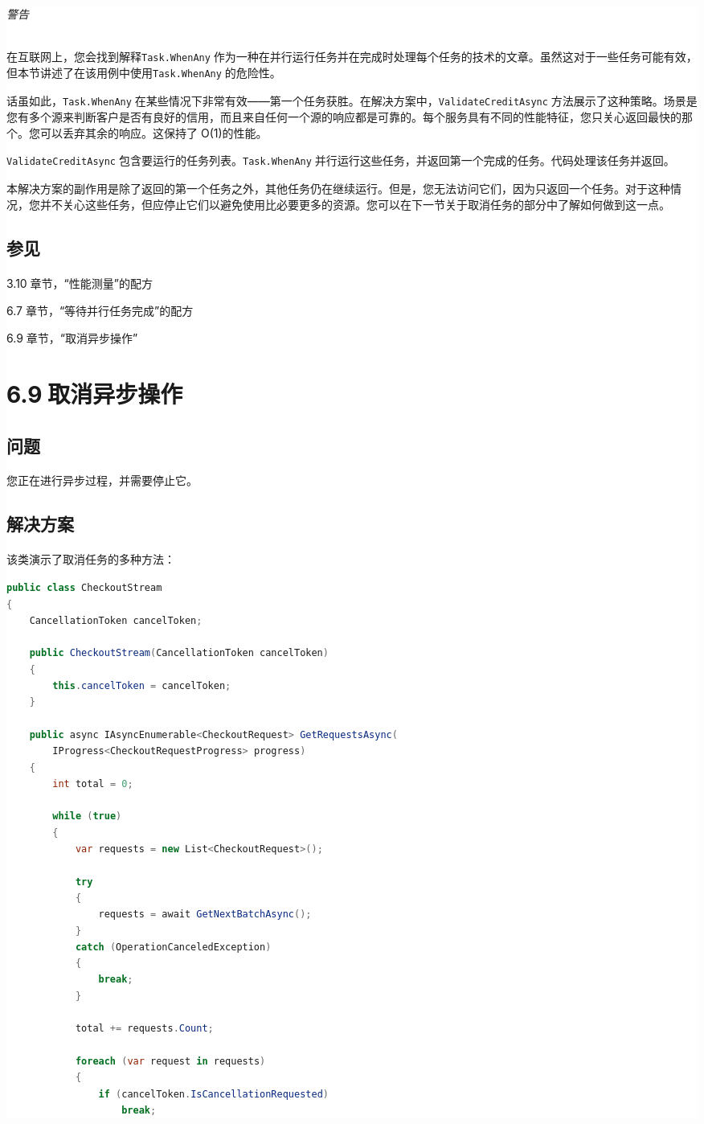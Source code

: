 ###### 警告

在互联网上，您会找到解释`Task.WhenAny` 作为一种在并行运行任务并在完成时处理每个任务的技术的文章。虽然这对于一些任务可能有效，但本节讲述了在该用例中使用`Task.WhenAny` 的危险性。

话虽如此，`Task.WhenAny` 在某些情况下非常有效——第一个任务获胜。在解决方案中，`ValidateCreditAsync` 方法展示了这种策略。场景是您有多个源来判断客户是否有良好的信用，而且来自任何一个源的响应都是可靠的。每个服务具有不同的性能特征，您只关心返回最快的那个。您可以丢弃其余的响应。这保持了 O(1)的性能。

`ValidateCreditAsync` 包含要运行的任务列表。`Task.WhenAny` 并行运行这些任务，并返回第一个完成的任务。代码处理该任务并返回。

本解决方案的副作用是除了返回的第一个任务之外，其他任务仍在继续运行。但是，您无法访问它们，因为只返回一个任务。对于这种情况，您并不关心这些任务，但应停止它们以避免使用比必要更多的资源。您可以在下一节关于取消任务的部分中了解如何做到这一点。

## 参见

3.10 章节，“性能测量”的配方

6.7 章节，“等待并行任务完成”的配方

6.9 章节，“取消异步操作”

# 6.9 取消异步操作

## 问题

您正在进行异步过程，并需要停止它。

## 解决方案

该类演示了取消任务的多种方法：

```cs
public class CheckoutStream
{
    CancellationToken cancelToken;

    public CheckoutStream(CancellationToken cancelToken)
    {
        this.cancelToken = cancelToken;
    }

    public async IAsyncEnumerable<CheckoutRequest> GetRequestsAsync(
        IProgress<CheckoutRequestProgress> progress)
    {
        int total = 0;

        while (true)
        {
            var requests = new List<CheckoutRequest>();

            try
            {
                requests = await GetNextBatchAsync();
            }
            catch (OperationCanceledException)
            {
                break;
            }

            total += requests.Count;

            foreach (var request in requests)
            {
                if (cancelToken.IsCancellationRequested)
                    break;
```